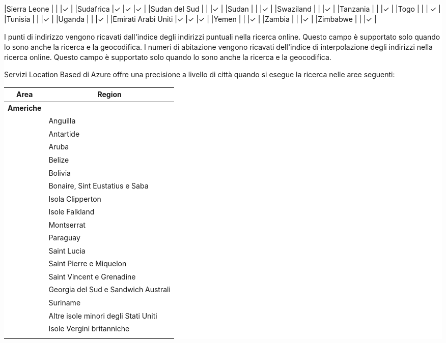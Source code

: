 |Sierra Leone     |         |         |✓         |
|Sudafrica     |✓         |✓         |✓         |
|Sudan del Sud     |         |         |✓         |
|Sudan     |         |         |✓         |
|Swaziland     |         |         |✓         |
|Tanzania     |         |         |✓         |
|Togo     |         |         | ✓        |
|Tunisia     |         |         |✓         |
|Uganda     |         |         |✓         |
|Emirati Arabi Uniti     |✓         |✓         |✓         |
|Yemen     |         |         |✓         |
|Zambia     |         |         |✓        |
|Zimbabwe     |         |         |✓         |

I punti di indirizzo vengono ricavati dall'indice degli indirizzi puntuali nella ricerca online. Questo campo è supportato solo quando lo sono anche la ricerca e la geocodifica. I numeri di abitazione vengono ricavati dell'indice di interpolazione degli indirizzi nella ricerca online. Questo campo è supportato solo quando lo sono anche la ricerca e la geocodifica.

Servizi Location Based di Azure offre una precisione a livello di città quando si esegue la ricerca nelle aree seguenti: 

|Area  |Region  |
|---------|---------|
|**Americhe**     |        |
|     |Anguilla        |
|     |Antartide         |
|     |Aruba        |
|     |Belize         |
|     |Bolivia         |
|     |Bonaire, Sint Eustatius e Saba         |
|     |Isola Clipperton         |
|     |Isole Falkland         |
|     |Montserrat         |
|     |Paraguay         |
|     |Saint Lucia         |
|     |Saint Pierre e Miquelon         |
|     |Saint Vincent e Grenadine         |
|     |Georgia del Sud e Sandwich Australi         |
|     |Suriname         |
|     |Altre isole minori degli Stati Uniti         |
|     |Isole Vergini britanniche         |
|     |         |